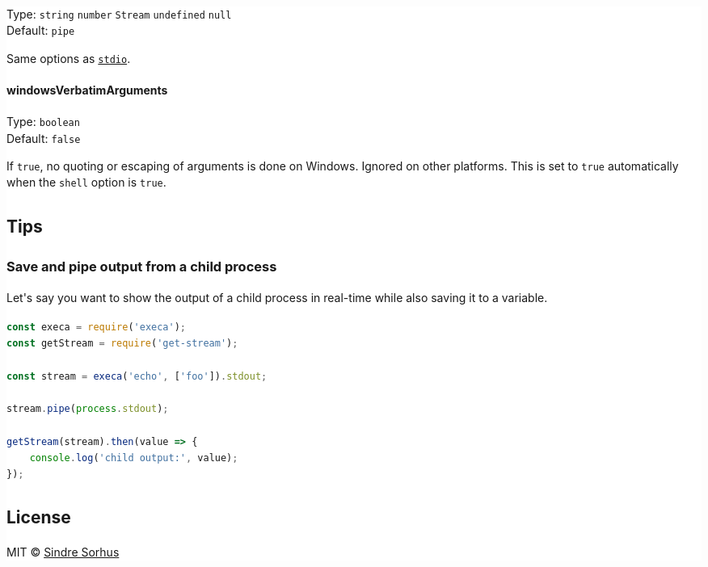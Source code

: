 Type: `string` `number` `Stream` `undefined` `null`<br>
Default: `pipe`

Same options as [`stdio`](https://nodejs.org/dist/latest-v6.x/docs/api/child_process.html#child_process_options_stdio).

#### windowsVerbatimArguments

Type: `boolean`<br>
Default: `false`

If `true`, no quoting or escaping of arguments is done on Windows. Ignored on other platforms. This is set to `true` automatically when the `shell` option is `true`.


## Tips

### Save and pipe output from a child process

Let's say you want to show the output of a child process in real-time while also saving it to a variable.

```js
const execa = require('execa');
const getStream = require('get-stream');

const stream = execa('echo', ['foo']).stdout;

stream.pipe(process.stdout);

getStream(stream).then(value => {
	console.log('child output:', value);
});
```


## License

MIT © [Sindre Sorhus](https://sindresorhus.com)
